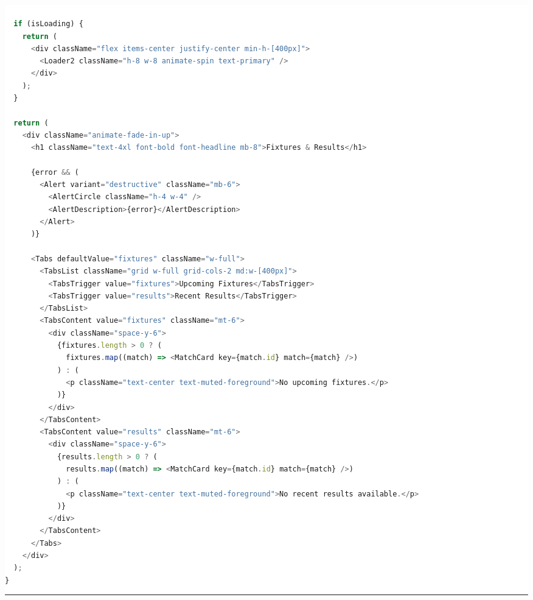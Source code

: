 ```typescript

  if (isLoading) {
    return (
      <div className="flex items-center justify-center min-h-[400px]">
        <Loader2 className="h-8 w-8 animate-spin text-primary" />
      </div>
    );
  }

  return (
    <div className="animate-fade-in-up">
      <h1 className="text-4xl font-bold font-headline mb-8">Fixtures & Results</h1>
      
      {error && (
        <Alert variant="destructive" className="mb-6">
          <AlertCircle className="h-4 w-4" />
          <AlertDescription>{error}</AlertDescription>
        </Alert>
      )}

      <Tabs defaultValue="fixtures" className="w-full">
        <TabsList className="grid w-full grid-cols-2 md:w-[400px]">
          <TabsTrigger value="fixtures">Upcoming Fixtures</TabsTrigger>
          <TabsTrigger value="results">Recent Results</TabsTrigger>
        </TabsList>
        <TabsContent value="fixtures" className="mt-6">
          <div className="space-y-6">
            {fixtures.length > 0 ? (
              fixtures.map((match) => <MatchCard key={match.id} match={match} />)
            ) : (
              <p className="text-center text-muted-foreground">No upcoming fixtures.</p>
            )}
          </div>
        </TabsContent>
        <TabsContent value="results" className="mt-6">
          <div className="space-y-6">
            {results.length > 0 ? (
              results.map((match) => <MatchCard key={match.id} match={match} />)
            ) : (
              <p className="text-center text-muted-foreground">No recent results available.</p>
            )}
          </div>
        </TabsContent>
      </Tabs>
    </div>
  );
}
```

---
